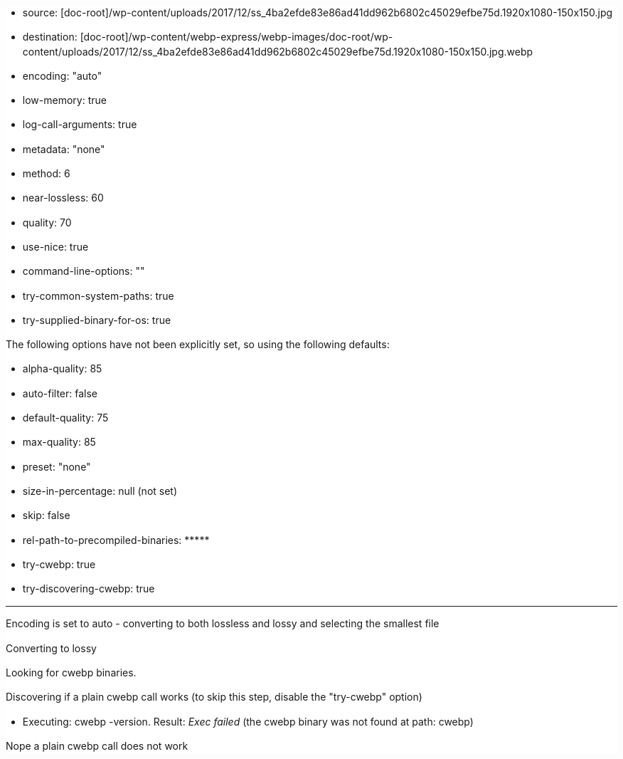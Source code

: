 - source: [doc-root]/wp-content/uploads/2017/12/ss_4ba2efde83e86ad41dd962b6802c45029efbe75d.1920x1080-150x150.jpg

- destination: [doc-root]/wp-content/webp-express/webp-images/doc-root/wp-content/uploads/2017/12/ss_4ba2efde83e86ad41dd962b6802c45029efbe75d.1920x1080-150x150.jpg.webp

- encoding: "auto"

- low-memory: true

- log-call-arguments: true

- metadata: "none"

- method: 6

- near-lossless: 60

- quality: 70

- use-nice: true

- command-line-options: ""

- try-common-system-paths: true

- try-supplied-binary-for-os: true


The following options have not been explicitly set, so using the following defaults:

- alpha-quality: 85

- auto-filter: false

- default-quality: 75

- max-quality: 85

- preset: "none"

- size-in-percentage: null (not set)

- skip: false

- rel-path-to-precompiled-binaries: *****

- try-cwebp: true

- try-discovering-cwebp: true

------------


Encoding is set to auto - converting to both lossless and lossy and selecting the smallest file


Converting to lossy

Looking for cwebp binaries.

Discovering if a plain cwebp call works (to skip this step, disable the "try-cwebp" option)

- Executing: cwebp -version. Result: *Exec failed* (the cwebp binary was not found at path: cwebp)

Nope a plain cwebp call does not work
